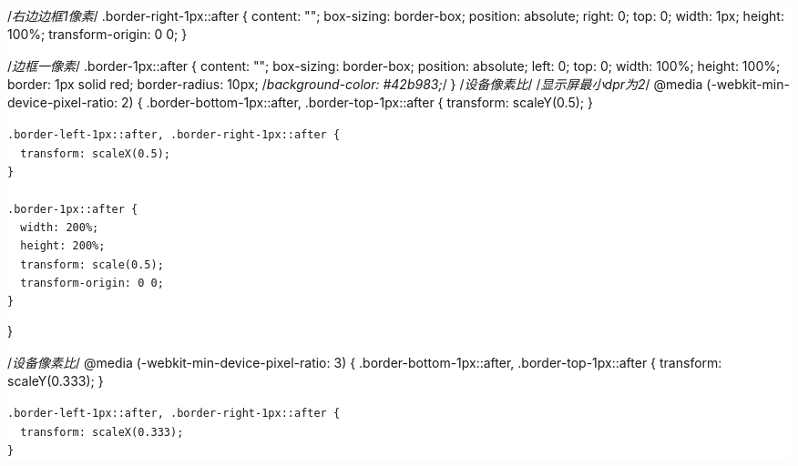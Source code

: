   /*右边边框1像素*/
  .border-right-1px::after {
    content: "";
    box-sizing: border-box;
    position: absolute;
    right: 0;
    top: 0;
    width: 1px;
    height: 100%;
    transform-origin: 0 0;
  }

  /*边框一像素*/
  .border-1px::after {
    content: "";
    box-sizing: border-box;
    position: absolute;
    left: 0;
    top: 0;
    width: 100%;
    height: 100%;
    border: 1px solid red;
    border-radius: 10px;
    /*background-color: #42b983;*/
  }
  /*设备像素比*/
  /*显示屏最小dpr为2*/
  @media (-webkit-min-device-pixel-ratio: 2) {
    .border-bottom-1px::after, .border-top-1px::after {
      transform: scaleY(0.5);
    }

    .border-left-1px::after, .border-right-1px::after {
      transform: scaleX(0.5);
    }

    .border-1px::after {
      width: 200%;
      height: 200%;
      transform: scale(0.5);
      transform-origin: 0 0;
    }
  }

  /*设备像素比*/
  @media (-webkit-min-device-pixel-ratio: 3)  {
    .border-bottom-1px::after, .border-top-1px::after {
      transform: scaleY(0.333);
    }

    .border-left-1px::after, .border-right-1px::after {
      transform: scaleX(0.333);
    }
